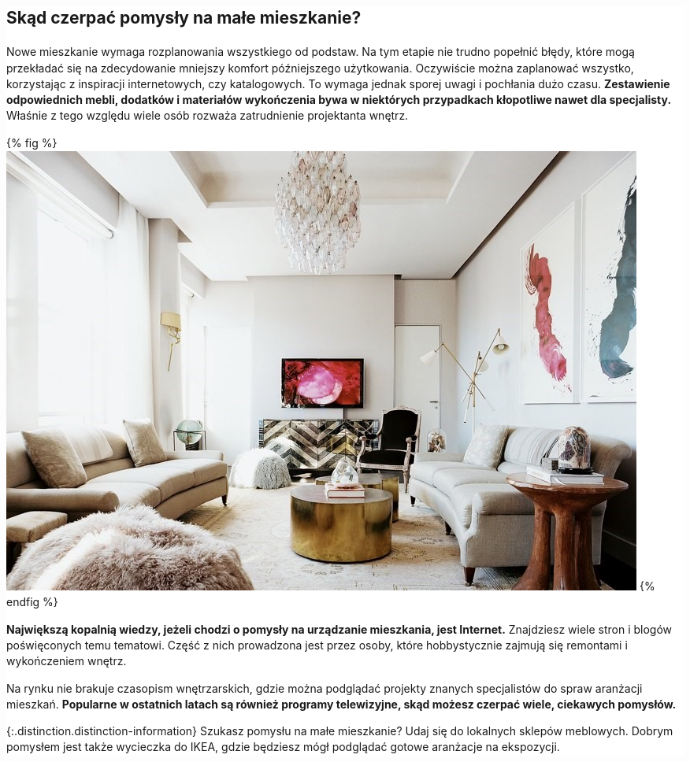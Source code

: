 ## Skąd czerpać pomysły na małe mieszkanie?

Nowe mieszkanie wymaga rozplanowania wszystkiego od podstaw. Na tym etapie nie trudno popełnić błędy, które mogą przekładać się na zdecydowanie mniejszy komfort późniejszego użytkowania. Oczywiście można zaplanować wszystko, korzystając z inspiracji internetowych, czy katalogowych. To wymaga jednak sporej uwagi i pochłania dużo czasu. **Zestawienie odpowiednich mebli, dodatków i materiałów wykończenia bywa w niektórych przypadkach kłopotliwe nawet dla specjalisty.** Właśnie z tego względu wiele osób rozważa zatrudnienie projektanta wnętrz.

{% fig %}
![Skąd czerpać pomysły na małe mieszkanie?](/uploads/male-mieszkanie-pomysly-na-aranzacje.jpg "Skąd czerpać pomysły na małe mieszkanie?")
{% endfig %}

**Największą kopalnią wiedzy, jeżeli chodzi o pomysły na urządzanie mieszkania, jest Internet.** Znajdziesz wiele stron i blogów poświęconych temu tematowi. Część z nich prowadzona jest przez osoby, które hobbystycznie zajmują się remontami i wykończeniem wnętrz.

Na rynku nie brakuje czasopism wnętrzarskich, gdzie można podglądać projekty znanych specjalistów do spraw aranżacji mieszkań. **Popularne w ostatnich latach są również programy telewizyjne, skąd możesz czerpać wiele, ciekawych pomysłów.**

{:.distinction.distinction-information}
Szukasz pomysłu na małe mieszkanie? Udaj się do lokalnych sklepów meblowych. Dobrym pomysłem jest także wycieczka do IKEA, gdzie będziesz mógł podglądać gotowe aranżacje na ekspozycji.
